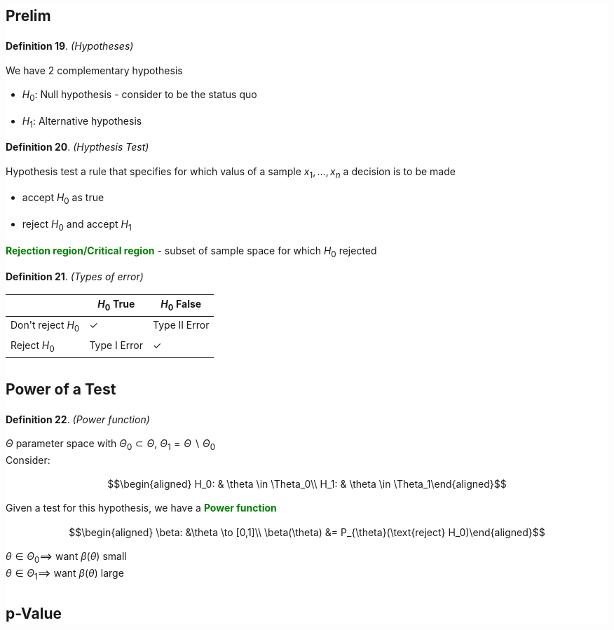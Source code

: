 ## Prelim

 
**Definition 19**. *(Hypotheses)*


We have $2$ complementary hypothesis

-   $H_{0}:$ Null hypothesis - consider to be the status quo

-   $H_1$: Alternative hypothesis

 
**Definition 20**. *(Hypthesis Test)*


Hypothesis test a rule that specifies for which valus of a sample
$x_1,\dots,x_n$ a decision is to be made

-   accept $H_0$ as true

-   reject $H_0$ and accept $H_1$

<span style="color: green;">**Rejection region/Critical region**</span> -
subset of sample space for which $H_0$ rejected

 
**Definition 21**. *(Types of error)*

|                    | $H_0$ True   | $H_0$ False   |
|--------------------|--------------|---------------|
| Don't reject $H_0$ | $\checkmark$ | Type II Error |
| Reject $H_0$       | Type I Error | $\checkmark$  |

## Power of a Test

 
**Definition 22**. *(Power function)*


$\Theta$ parameter space with
$\Theta_0 \subset \Theta,\ \Theta_1 = \Theta \backslash \Theta_0$\
Consider: 

$$\begin{aligned}
    H_0: & \theta \in \Theta_0\\
    H_1: & \theta \in \Theta_1\end{aligned}$$ 
    
Given a test for this hypothesis, we have a <span style="color: green;">**Power function**</span>

$$\begin{aligned}
    \beta: &\theta \to [0,1]\\
    \beta(\theta) &= P_{\theta}(\text{reject} H_0)\end{aligned}$$

$\theta \in \Theta_0 \implies$ want $\beta(\theta)$ small\
$\theta \in \Theta_1 \implies$ want $\beta(\theta)$ large

## p-Value
